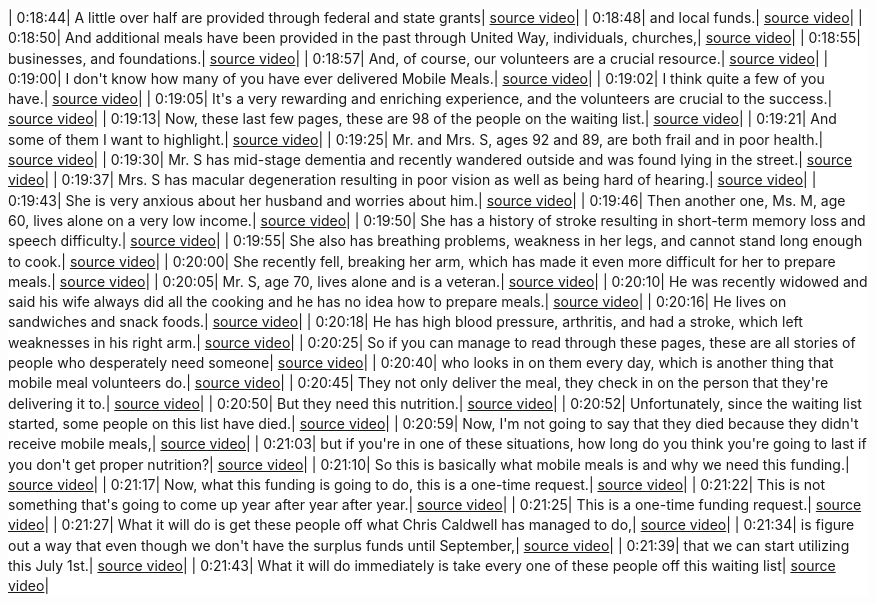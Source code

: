 | 0:18:44| A little over half are provided through federal and state grants| [source video](https://archive.org/details/CoComWS130617?start=1124)|
| 0:18:48| and local funds.| [source video](https://archive.org/details/CoComWS130617?start=1128)|
| 0:18:50| And additional meals have been provided in the past through United Way, individuals, churches,| [source video](https://archive.org/details/CoComWS130617?start=1130)|
| 0:18:55| businesses, and foundations.| [source video](https://archive.org/details/CoComWS130617?start=1135)|
| 0:18:57| And, of course, our volunteers are a crucial resource.| [source video](https://archive.org/details/CoComWS130617?start=1137)|
| 0:19:00| I don't know how many of you have ever delivered Mobile Meals.| [source video](https://archive.org/details/CoComWS130617?start=1140)|
| 0:19:02| I think quite a few of you have.| [source video](https://archive.org/details/CoComWS130617?start=1142)|
| 0:19:05| It's a very rewarding and enriching experience, and the volunteers are crucial to the success.| [source video](https://archive.org/details/CoComWS130617?start=1145)|
| 0:19:13| Now, these last few pages, these are 98 of the people on the waiting list.| [source video](https://archive.org/details/CoComWS130617?start=1153)|
| 0:19:21| And some of them I want to highlight.| [source video](https://archive.org/details/CoComWS130617?start=1161)|
| 0:19:25| Mr. and Mrs. S, ages 92 and 89, are both frail and in poor health.| [source video](https://archive.org/details/CoComWS130617?start=1165)|
| 0:19:30| Mr. S has mid-stage dementia and recently wandered outside and was found lying in the street.| [source video](https://archive.org/details/CoComWS130617?start=1170)|
| 0:19:37| Mrs. S has macular degeneration resulting in poor vision as well as being hard of hearing.| [source video](https://archive.org/details/CoComWS130617?start=1177)|
| 0:19:43| She is very anxious about her husband and worries about him.| [source video](https://archive.org/details/CoComWS130617?start=1183)|
| 0:19:46| Then another one, Ms. M, age 60, lives alone on a very low income.| [source video](https://archive.org/details/CoComWS130617?start=1186)|
| 0:19:50| She has a history of stroke resulting in short-term memory loss and speech difficulty.| [source video](https://archive.org/details/CoComWS130617?start=1190)|
| 0:19:55| She also has breathing problems, weakness in her legs, and cannot stand long enough to cook.| [source video](https://archive.org/details/CoComWS130617?start=1195)|
| 0:20:00| She recently fell, breaking her arm, which has made it even more difficult for her to prepare meals.| [source video](https://archive.org/details/CoComWS130617?start=1200)|
| 0:20:05| Mr. S, age 70, lives alone and is a veteran.| [source video](https://archive.org/details/CoComWS130617?start=1205)|
| 0:20:10| He was recently widowed and said his wife always did all the cooking and he has no idea how to prepare meals.| [source video](https://archive.org/details/CoComWS130617?start=1210)|
| 0:20:16| He lives on sandwiches and snack foods.| [source video](https://archive.org/details/CoComWS130617?start=1216)|
| 0:20:18| He has high blood pressure, arthritis, and had a stroke, which left weaknesses in his right arm.| [source video](https://archive.org/details/CoComWS130617?start=1218)|
| 0:20:25| So if you can manage to read through these pages, these are all stories of people who desperately need someone| [source video](https://archive.org/details/CoComWS130617?start=1225)|
| 0:20:40| who looks in on them every day, which is another thing that mobile meal volunteers do.| [source video](https://archive.org/details/CoComWS130617?start=1240)|
| 0:20:45| They not only deliver the meal, they check in on the person that they're delivering it to.| [source video](https://archive.org/details/CoComWS130617?start=1245)|
| 0:20:50| But they need this nutrition.| [source video](https://archive.org/details/CoComWS130617?start=1250)|
| 0:20:52| Unfortunately, since the waiting list started, some people on this list have died.| [source video](https://archive.org/details/CoComWS130617?start=1252)|
| 0:20:59| Now, I'm not going to say that they died because they didn't receive mobile meals,| [source video](https://archive.org/details/CoComWS130617?start=1259)|
| 0:21:03| but if you're in one of these situations, how long do you think you're going to last if you don't get proper nutrition?| [source video](https://archive.org/details/CoComWS130617?start=1263)|
| 0:21:10| So this is basically what mobile meals is and why we need this funding.| [source video](https://archive.org/details/CoComWS130617?start=1270)|
| 0:21:17| Now, what this funding is going to do, this is a one-time request.| [source video](https://archive.org/details/CoComWS130617?start=1277)|
| 0:21:22| This is not something that's going to come up year after year after year.| [source video](https://archive.org/details/CoComWS130617?start=1282)|
| 0:21:25| This is a one-time funding request.| [source video](https://archive.org/details/CoComWS130617?start=1285)|
| 0:21:27| What it will do is get these people off what Chris Caldwell has managed to do,| [source video](https://archive.org/details/CoComWS130617?start=1287)|
| 0:21:34| is figure out a way that even though we don't have the surplus funds until September,| [source video](https://archive.org/details/CoComWS130617?start=1294)|
| 0:21:39| that we can start utilizing this July 1st.| [source video](https://archive.org/details/CoComWS130617?start=1299)|
| 0:21:43| What it will do immediately is take every one of these people off this waiting list| [source video](https://archive.org/details/CoComWS130617?start=1303)|